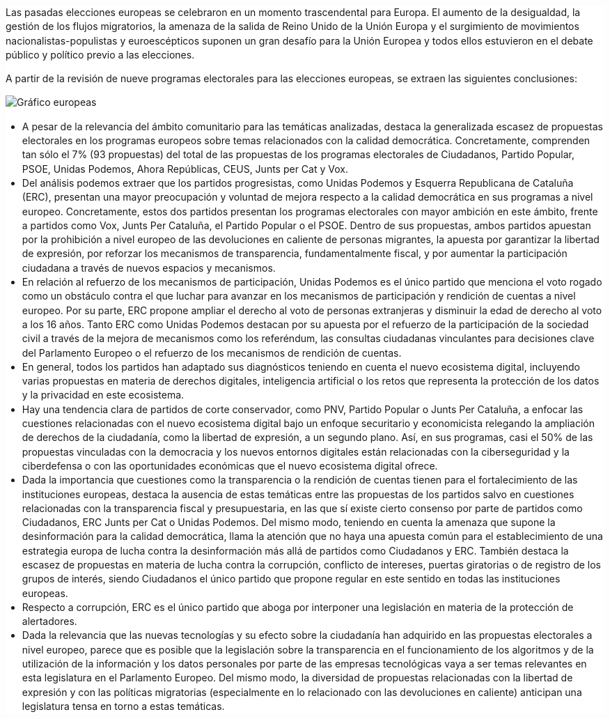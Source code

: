 Las pasadas elecciones europeas se celebraron en un momento trascendental para Europa. El aumento de la desigualdad, la gestión de los flujos migratorios, la amenaza de la salida de Reino Unido de la Unión Europa y el surgimiento de movimientos nacionalistas-populistas y euroescépticos suponen un gran desafío para la Unión Europea y todos ellos estuvieron en el debate público y político previo a las elecciones.

A partir de la revisión de nueve programas electorales para las elecciones europeas, se extraen las siguientes conclusiones:

![Gráfico europeas](/images/longforms/diagrama1.svg)

- A pesar de la relevancia del ámbito comunitario para las temáticas analizadas, destaca la generalizada escasez de propuestas electorales en los programas europeos sobre temas relacionados con la calidad democrática. Concretamente, comprenden tan sólo el 7% (93 propuestas) del total de las propuestas de los programas electorales de Ciudadanos, Partido Popular, PSOE, Unidas Podemos, Ahora Repúblicas, CEUS, Junts per Cat y Vox.
- Del análisis podemos extraer que los partidos progresistas, como Unidas Podemos y Esquerra Republicana de Cataluña (ERC), presentan una mayor preocupación y voluntad de mejora respecto a la calidad democrática en sus programas a nivel europeo. Concretamente, estos dos partidos presentan los programas electorales con mayor ambición en este ámbito, frente a partidos como Vox, Junts Per Cataluña, el Partido Popular o el PSOE. Dentro de sus propuestas, ambos partidos apuestan por la prohibición a nivel europeo de las devoluciones en caliente de personas migrantes, la apuesta por garantizar la libertad de expresión, por reforzar los mecanismos de transparencia, fundamentalmente fiscal, y por aumentar la participación ciudadana a través de nuevos espacios y mecanismos.
- En relación al refuerzo de los mecanismos de participación, Unidas Podemos es el único partido que menciona el voto rogado como un obstáculo contra el que luchar para avanzar en los mecanismos de participación y rendición de cuentas a nivel europeo. Por su parte, ERC propone ampliar el derecho al voto de personas extranjeras y disminuir la edad de derecho al voto a los 16 años. Tanto ERC como Unidas Podemos destacan por su apuesta por el refuerzo de la participación de la sociedad civil a través de la mejora de mecanismos como los referéndum, las consultas ciudadanas vinculantes para decisiones clave del Parlamento Europeo o el refuerzo de los mecanismos de rendición de cuentas.
- En general, todos los partidos han adaptado sus diagnósticos teniendo en cuenta el nuevo ecosistema digital, incluyendo varias propuestas en materia de derechos digitales, inteligencia artificial o los retos que representa la protección de los datos y la privacidad en este ecosistema.
- Hay una tendencia clara de partidos de corte conservador, como PNV, Partido Popular o Junts Per Cataluña, a enfocar las cuestiones relacionadas con el nuevo ecosistema digital bajo un enfoque securitario y economicista relegando la ampliación de derechos de la ciudadanía, como la libertad de expresión, a un segundo plano. Así, en sus programas, casi el 50% de las propuestas vinculadas con la democracia y los nuevos entornos digitales están relacionadas con la ciberseguridad y la ciberdefensa o con las oportunidades económicas que el nuevo ecosistema digital ofrece.
- Dada la importancia que cuestiones como la transparencia o la rendición de cuentas tienen para el fortalecimiento de las instituciones europeas, destaca la ausencia de estas temáticas entre las propuestas de los partidos salvo en cuestiones relacionadas con la transparencia fiscal y presupuestaria, en las que sí existe cierto consenso por parte de partidos como Ciudadanos, ERC Junts per Cat o Unidas Podemos. Del mismo modo, teniendo en cuenta la amenaza que supone la desinformación para la calidad democrática, llama la atención que no haya una apuesta común para el establecimiento de una estrategia europa de lucha contra la desinformación más allá de partidos como Ciudadanos y ERC. También destaca la escasez de propuestas en materia de lucha contra la corrupción, conflicto de intereses, puertas giratorias o de registro de los grupos de interés, siendo Ciudadanos el único partido que propone regular en este sentido en todas las instituciones europeas.
- Respecto a corrupción, ERC es el único partido que aboga por interponer una legislación en materia de la protección de alertadores.
- Dada la relevancia que las nuevas tecnologías y su efecto sobre la ciudadanía han adquirido en las propuestas electorales a nivel europeo, parece que es posible que la legislación sobre la transparencia en el funcionamiento de los algoritmos y de la utilización de la información y los datos personales por parte de las empresas tecnológicas vaya a ser temas relevantes en esta legislatura en el Parlamento Europeo. Del mismo modo, la diversidad de propuestas relacionadas con la libertad de expresión y con las políticas migratorias (especialmente en lo relacionado con las devoluciones en caliente) anticipan una legislatura tensa en torno a estas temáticas.
